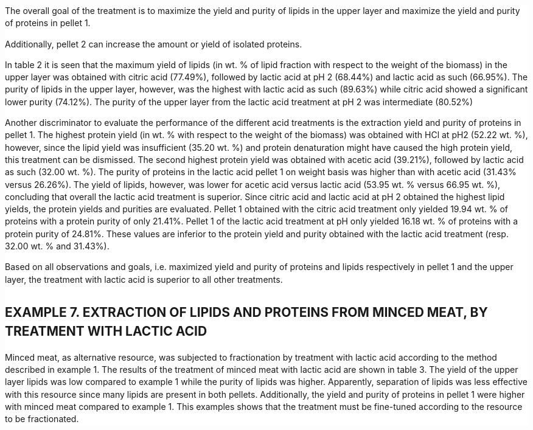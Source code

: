 The overall goal of the treatment is to maximize the yield and purity of lipids in the upper layer and maximize the yield and purity of proteins in pellet 1.

Additionally, pellet 2 can increase the amount or yield of isolated proteins.

In table 2 it is seen that the maximum yield of lipids (in wt. % of lipid fraction with respect to the weight of the biomass) in the upper layer was obtained with citric acid (77.49%), followed by lactic acid at pH 2 (68.44%) and lactic acid as such (66.95%). The purity of lipids in the upper layer, however, was the highest with lactic acid as such (89.63%) while citric acid showed a significant lower purity (74.12%). The purity of the upper layer from the lactic acid treatment at pH 2 was intermediate (80.52%)

Another discriminator to evaluate the performance of the different acid treatments is the extraction yield and purity of proteins in pellet 1. The highest protein yield (in wt. % with respect to the weight of the biomass) was obtained with HCl at pH2 (52.22 wt. %), however, since the lipid yield was insufficient (35.20 wt. %) and protein denaturation might have caused the high protein yield, this treatment can be dismissed. The second highest protein yield was obtained with acetic acid (39.21%), followed by lactic acid as such (32.00 wt. %). The purity of proteins in the lactic acid pellet 1 on weight basis was higher than with acetic acid (31.43% versus 26.26%). The yield of lipids, however, was lower for acetic acid versus lactic acid (53.95 wt. % versus 66.95 wt. %), concluding that overall the lactic acid treatment is superior. Since citric acid and lactic acid at pH 2 obtained the highest lipid yields, the protein yields and purities are evaluated. Pellet 1 obtained with the citric acid treatment only yielded 19.94 wt. % of proteins with a protein purity of only 21.41%. Pellet 1 of the lactic acid treatment at pH only yielded 16.18 wt. % of proteins with a protein purity of 24.81%. These values are inferior to the protein yield and purity obtained with the lactic acid treatment (resp. 32.00 wt. % and 31.43%).

Based on all observations and goals, i.e. maximized yield and purity of proteins and lipids respectively in pellet 1 and the upper layer, the treatment with lactic acid is superior to all other treatments.

## EXAMPLE 7. EXTRACTION OF LIPIDS AND PROTEINS FROM MINCED MEAT, BY TREATMENT WITH LACTIC ACID

Minced meat, as alternative resource, was subjected to fractionation by treatment with lactic acid according to the method described in example 1. The results of the treatment of minced meat with lactic acid are shown in table 3. The yield of the upper layer lipids was low compared to example 1 while the purity of lipids was higher. Apparently, separation of lipids was less effective with this resource since many lipids are present in both pellets. Additionally, the yield and purity of proteins in pellet 1 were higher with minced meat compared to example 1. This examples shows that the treatment must be fine-tuned according to the resource to be fractionated.

